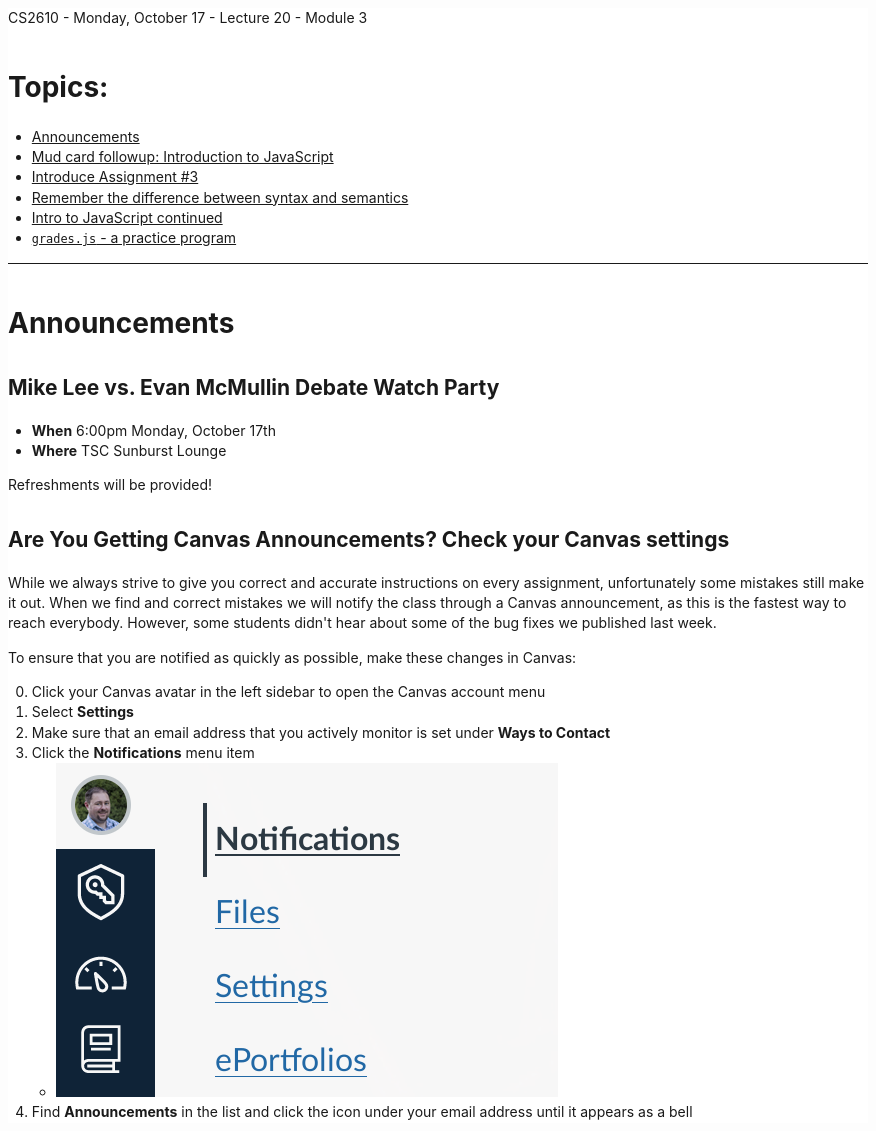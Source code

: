 CS2610 - Monday, October 17 - Lecture 20 - Module 3

# Topics:
* [Announcements](#announcements)
* [Mud card followup: Introduction to JavaScript](#mud-card-followup-introduction-to-javascript)
* [Introduce Assignment #3](#introduce-assignment-3)
* [Remember the difference between syntax and semantics](#remember-the-difference-between-syntax-and-semantics)
* [Intro to JavaScript continued](#intro-to-javascript-continued)
* [`grades.js` - a practice program](#gradesjs-a-practice-program)


------------------------------------------------------------
# Announcements

## Mike Lee vs. Evan McMullin Debate Watch Party

*   **When**  6:00pm Monday, October 17th
*   **Where** TSC Sunburst Lounge

Refreshments will be provided!


## Are You Getting Canvas Announcements? Check your Canvas settings

While we always strive to give you correct and accurate instructions on every assignment, unfortunately some mistakes still make it out.  When we find and correct mistakes we will notify the class through a Canvas announcement, as this is the fastest way to reach everybody.  However, some students didn't hear about some of the bug fixes we published last week.

To ensure that you are notified as quickly as possible, make these changes in Canvas:

0.  Click your Canvas avatar in the left sidebar to open the Canvas account menu
1.  Select **Settings**
2.  Make sure that an email address that you actively monitor is set under **Ways to Contact**
3.  Click the **Notifications** menu item
    *   ![02-canvas-notifications-menu.png](./02-canvas-notifications-menu.png "The Canvas Notifications Menu")
4.  Find **Announcements** in the list and click the icon under your email address until it appears as a bell